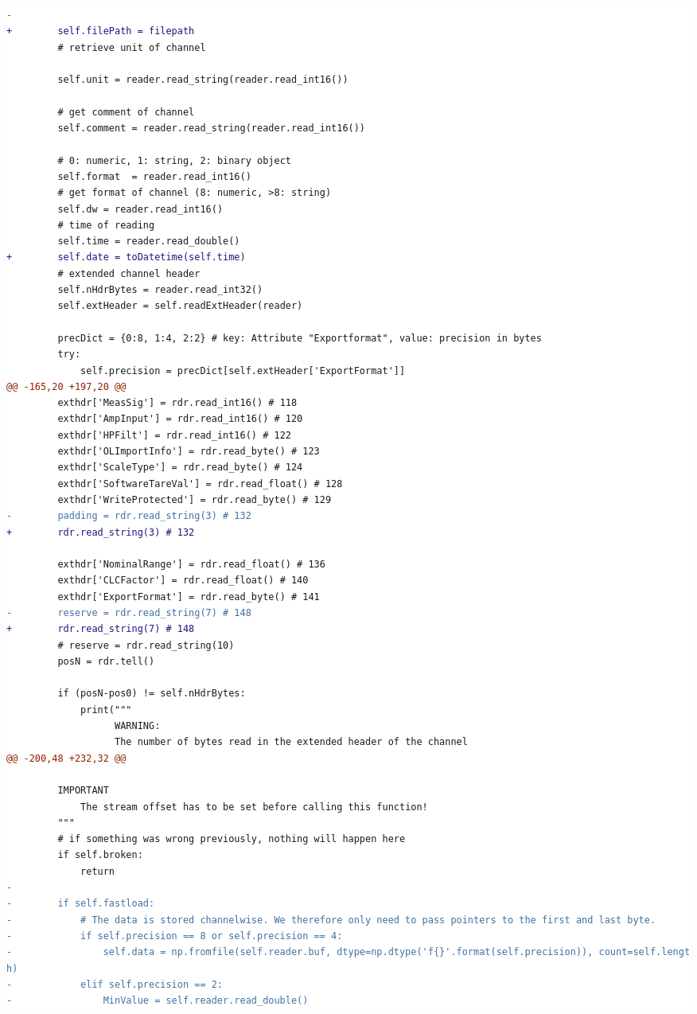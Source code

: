 ```diff
-
+        self.filePath = filepath
         # retrieve unit of channel                
         
         self.unit = reader.read_string(reader.read_int16())
         
         # get comment of channel                
         self.comment = reader.read_string(reader.read_int16())
 
         # 0: numeric, 1: string, 2: binary object
         self.format  = reader.read_int16()
         # get format of channel (8: numeric, >8: string)
         self.dw = reader.read_int16()
         # time of reading
         self.time = reader.read_double()
+        self.date = toDatetime(self.time)
         # extended channel header
         self.nHdrBytes = reader.read_int32()
         self.extHeader = self.readExtHeader(reader)
         
         precDict = {0:8, 1:4, 2:2} # key: Attribute "Exportformat", value: precision in bytes
         try:
             self.precision = precDict[self.extHeader['ExportFormat']]
@@ -165,20 +197,20 @@
         exthdr['MeasSig'] = rdr.read_int16() # 118
         exthdr['AmpInput'] = rdr.read_int16() # 120
         exthdr['HPFilt'] = rdr.read_int16() # 122
         exthdr['OLImportInfo'] = rdr.read_byte() # 123
         exthdr['ScaleType'] = rdr.read_byte() # 124
         exthdr['SoftwareTareVal'] = rdr.read_float() # 128        
         exthdr['WriteProtected'] = rdr.read_byte() # 129
-        padding = rdr.read_string(3) # 132
+        rdr.read_string(3) # 132
         
         exthdr['NominalRange'] = rdr.read_float() # 136 
         exthdr['CLCFactor'] = rdr.read_float() # 140
         exthdr['ExportFormat'] = rdr.read_byte() # 141
-        reserve = rdr.read_string(7) # 148
+        rdr.read_string(7) # 148
         # reserve = rdr.read_string(10)        
         posN = rdr.tell()
         
         if (posN-pos0) != self.nHdrBytes:
             print("""
                   WARNING:
                   The number of bytes read in the extended header of the channel
@@ -200,48 +232,32 @@
 
         IMPORTANT
             The stream offset has to be set before calling this function!
         """
         # if something was wrong previously, nothing will happen here
         if self.broken:
             return
-        
-        if self.fastload:
-            # The data is stored channelwise. We therefore only need to pass pointers to the first and last byte.
-            if self.precision == 8 or self.precision == 4:
-                self.data = np.fromfile(self.reader.buf, dtype=np.dtype('f{}'.format(self.precision)), count=self.length)
-            elif self.precision == 2:
-                MinValue = self.reader.read_double()
```
